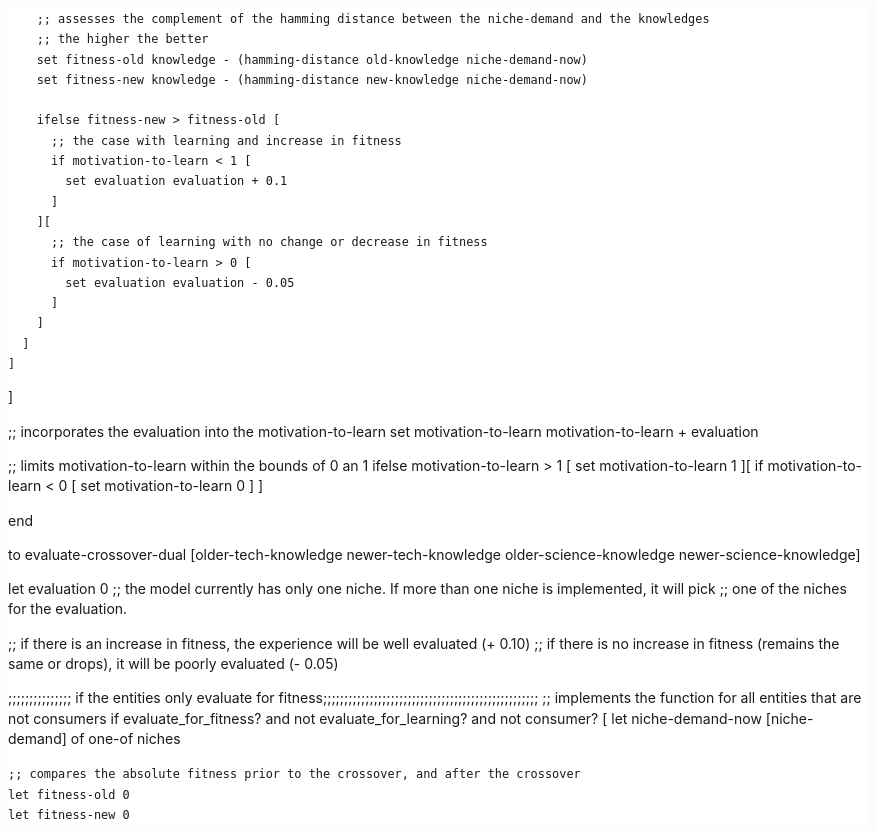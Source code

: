         ;; assesses the complement of the hamming distance between the niche-demand and the knowledges
        ;; the higher the better
        set fitness-old knowledge - (hamming-distance old-knowledge niche-demand-now)
        set fitness-new knowledge - (hamming-distance new-knowledge niche-demand-now)

        ifelse fitness-new > fitness-old [
          ;; the case with learning and increase in fitness
          if motivation-to-learn < 1 [
            set evaluation evaluation + 0.1
          ]
        ][
          ;; the case of learning with no change or decrease in fitness
          if motivation-to-learn > 0 [
            set evaluation evaluation - 0.05
          ]
        ]
      ]
    ]
  ]


  ;; incorporates the evaluation into the motivation-to-learn
  set motivation-to-learn motivation-to-learn + evaluation

  ;; limits motivation-to-learn within the bounds of 0 an 1
  ifelse motivation-to-learn > 1 [
    set motivation-to-learn 1
  ][
    if motivation-to-learn < 0 [
      set motivation-to-learn 0
    ]
  ]


end

to evaluate-crossover-dual [older-tech-knowledge newer-tech-knowledge older-science-knowledge newer-science-knowledge]

  let evaluation 0
  ;; the model currently has only one niche. If more than one niche is implemented, it will pick
  ;; one of the niches for the evaluation.

  ;; if there is an increase in fitness, the experience will be well evaluated (+ 0.10)
  ;; if there is no increase in fitness (remains the same or drops), it will be poorly evaluated (- 0.05)

  ;;;;;;;;;;;;;;; if the entities only evaluate for fitness;;;;;;;;;;;;;;;;;;;;;;;;;;;;;;;;;;;;;;;;;;;;;;;;;;;
  ;; implements the function for all entities that are not consumers
  if evaluate_for_fitness? and not evaluate_for_learning? and not consumer? [
    let niche-demand-now [niche-demand] of one-of niches

    ;; compares the absolute fitness prior to the crossover, and after the crossover
    let fitness-old 0
    let fitness-new 0
